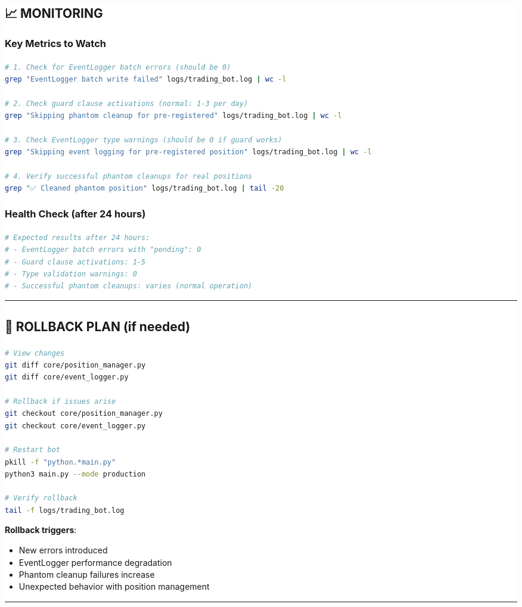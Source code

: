 
## 📈 MONITORING

### Key Metrics to Watch

```bash
# 1. Check for EventLogger batch errors (should be 0)
grep "EventLogger batch write failed" logs/trading_bot.log | wc -l

# 2. Check guard clause activations (normal: 1-3 per day)
grep "Skipping phantom cleanup for pre-registered" logs/trading_bot.log | wc -l

# 3. Check EventLogger type warnings (should be 0 if guard works)
grep "Skipping event logging for pre-registered position" logs/trading_bot.log | wc -l

# 4. Verify successful phantom cleanups for real positions
grep "✅ Cleaned phantom position" logs/trading_bot.log | tail -20
```

### Health Check (after 24 hours)

```bash
# Expected results after 24 hours:
# - EventLogger batch errors with "pending": 0
# - Guard clause activations: 1-5
# - Type validation warnings: 0
# - Successful phantom cleanups: varies (normal operation)
```

---

## 🔄 ROLLBACK PLAN (if needed)

```bash
# View changes
git diff core/position_manager.py
git diff core/event_logger.py

# Rollback if issues arise
git checkout core/position_manager.py
git checkout core/event_logger.py

# Restart bot
pkill -f "python.*main.py"
python3 main.py --mode production

# Verify rollback
tail -f logs/trading_bot.log
```

**Rollback triggers**:
- New errors introduced
- EventLogger performance degradation
- Phantom cleanup failures increase
- Unexpected behavior with position management

---
